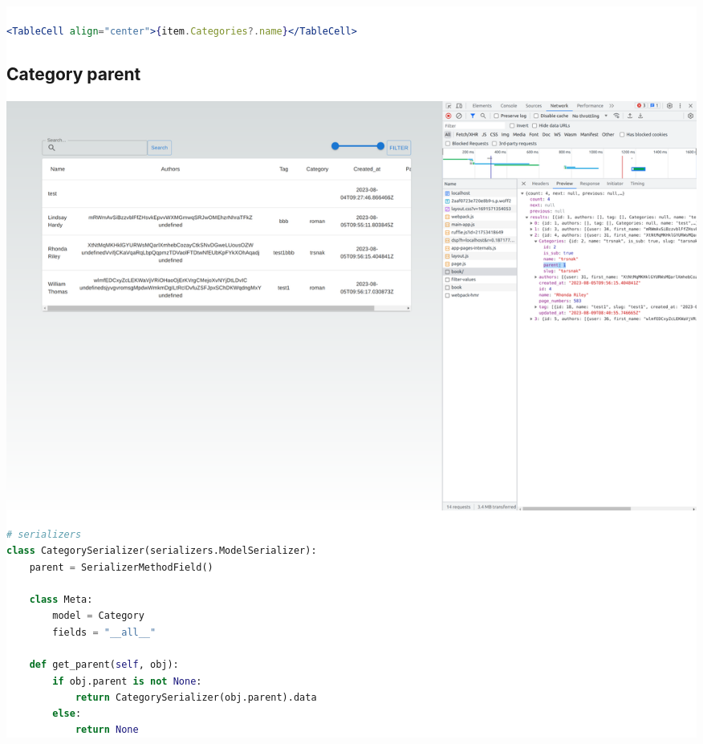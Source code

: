
 ```jsx
 
<TableCell align="center">{item.Categories?.name}</TableCell>

 
 ```

 ## Category parent
 ![not nested](./screenshots/parent-not-nested.png)

```python
# serializers
class CategorySerializer(serializers.ModelSerializer):
    parent = SerializerMethodField()

    class Meta:
        model = Category
        fields = "__all__"

    def get_parent(self, obj):
        if obj.parent is not None:
            return CategorySerializer(obj.parent).data
        else:
            return None

```

